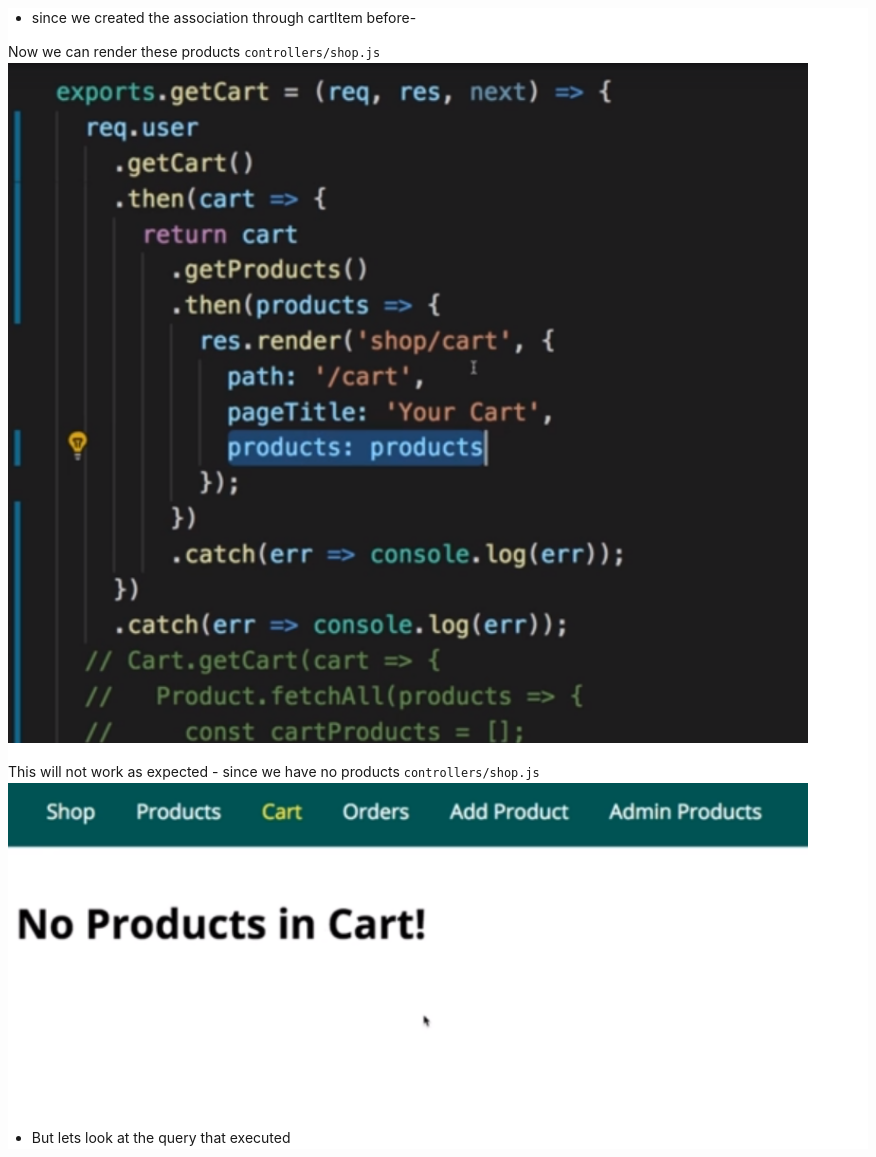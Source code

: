 - since we created the association through cartItem before-

Now we can render these products
`controllers/shop.js`
<img src="./assets/S11/37.1.png" alt="packages" width="800"/>

This will not work as expected - since we have no products 
`controllers/shop.js`
<img src="./assets/S11/37.2.png" alt="packages" width="800"/>
- But lets look at the query that executed   